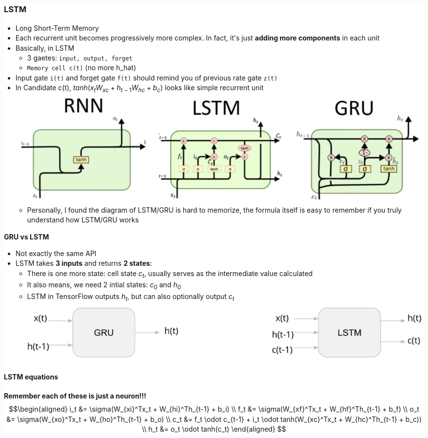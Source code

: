 ### LSTM
- Long Short-Term Memory
- Each recurrent unit becomes progressively more complex. In fact, it's just **adding more components** in each unit
- Basically, in LSTM
	- 3 gaetes: `input, output, forget`
	- `Memory cell c(t)` (no more h_hat) 
- Input gate `i(t)` and forget gate `f(t)` should remind you of previous rate gate `z(t)`
- In Candidate c(t), $tanh(x_tW_{xc} + h_{t-1}W_{hc} + b_c)$ looks like simple recurrent unit 
![](RNN_imgs/LSTM.png)
  - Personally, I found the diagram of LSTM/GRU is hard to memorize, the formula itself is easy to remember if you truly understand how LSTM/GRU works

**GRU vs LSTM**  
- Not exactly the same API
- LSTM takes **3 inputs** and returns **2 states**:
  - There is one more state: cell state $c_t$, usually serves as the intermediate value calculated
  - It also means, we need 2 intial states: $c_0$ and $h_0$
  - LSTM in TensorFlow outputs $h_t$, but can also optionally output $c_t$
  ![](RNN_imgs/GRU_LSTM.png)

#### LSTM equations
**Remember each of these is just a neuron!!!**  
$$\begin{aligned}
i_t &= \sigma(W_{xi}^Tx_t + W_{hi}^Th_{t-1} + b_i) \\
f_t &= \sigma(W_{xf}^Tx_t + W_{hf}^Th_{t-1} + b_f) \\
o_t &= \sigma(W_{xo}^Tx_t + W_{ho}^Th_{t-1} + b_o) \\
c_t &= f_t \odot c_{t-1} + i_t \odot tanh(W_{xc}^Tx_t + W_{hc}^Th_{t-1} + b_c)) \\
h_t &= o_t \odot tanh(c_t)
\end{aligned}
$$
